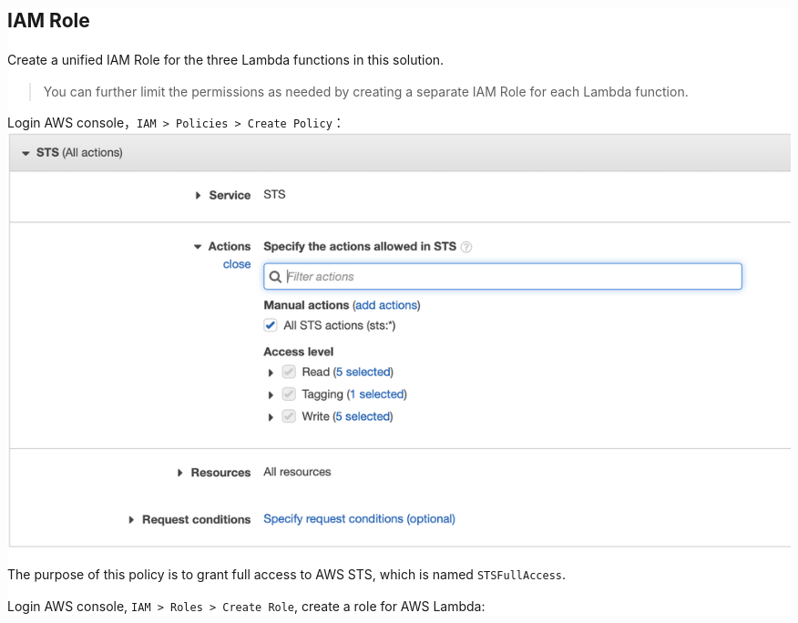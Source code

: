 
## IAM Role
Create a unified IAM Role for the three Lambda functions in this solution.
>You can further limit the permissions as needed by creating a separate IAM Role for each Lambda function.

Login AWS console，```IAM > Policies > Create Policy```：  
![CreatePolicy](png/Admin-02-createPolicy.png "CreatePolicy")

The purpose of this policy is to grant full access to AWS STS, which is named ```STSFullAccess```.

Login AWS console, ```IAM > Roles > Create Role```, create a role for AWS Lambda:   
